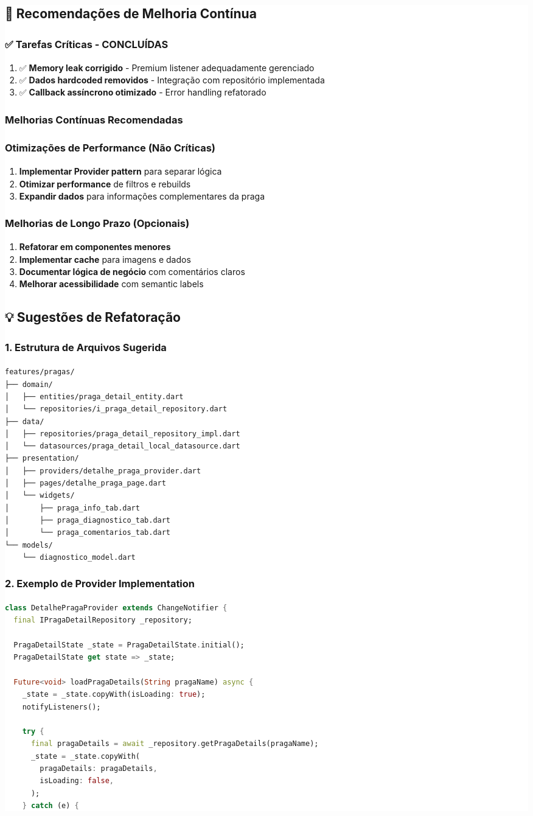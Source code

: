 ## 🎯 Recomendações de Melhoria Contínua

### ✅ **Tarefas Críticas - CONCLUÍDAS**
1. ✅ **Memory leak corrigido** - Premium listener adequadamente gerenciado
2. ✅ **Dados hardcoded removidos** - Integração com repositório implementada
3. ✅ **Callback assíncrono otimizado** - Error handling refatorado

### **Melhorias Contínuas Recomendadas**

### **Otimizações de Performance (Não Críticas)**
1. **Implementar Provider pattern** para separar lógica
2. **Otimizar performance** de filtros e rebuilds
3. **Expandir dados** para informações complementares da praga

### **Melhorias de Longo Prazo (Opcionais)**
1. **Refatorar em componentes menores**
2. **Implementar cache** para imagens e dados
3. **Documentar lógica de negócio** com comentários claros
4. **Melhorar acessibilidade** com semantic labels

## 💡 Sugestões de Refatoração

### **1. Estrutura de Arquivos Sugerida**
```
features/pragas/
├── domain/
│   ├── entities/praga_detail_entity.dart
│   └── repositories/i_praga_detail_repository.dart
├── data/
│   ├── repositories/praga_detail_repository_impl.dart
│   └── datasources/praga_detail_local_datasource.dart
├── presentation/
│   ├── providers/detalhe_praga_provider.dart
│   ├── pages/detalhe_praga_page.dart
│   └── widgets/
│       ├── praga_info_tab.dart
│       ├── praga_diagnostico_tab.dart
│       └── praga_comentarios_tab.dart
└── models/
    └── diagnostico_model.dart
```

### **2. Exemplo de Provider Implementation**
```dart
class DetalhePragaProvider extends ChangeNotifier {
  final IPragaDetailRepository _repository;
  
  PragaDetailState _state = PragaDetailState.initial();
  PragaDetailState get state => _state;
  
  Future<void> loadPragaDetails(String pragaName) async {
    _state = _state.copyWith(isLoading: true);
    notifyListeners();
    
    try {
      final pragaDetails = await _repository.getPragaDetails(pragaName);
      _state = _state.copyWith(
        pragaDetails: pragaDetails,
        isLoading: false,
      );
    } catch (e) {
```